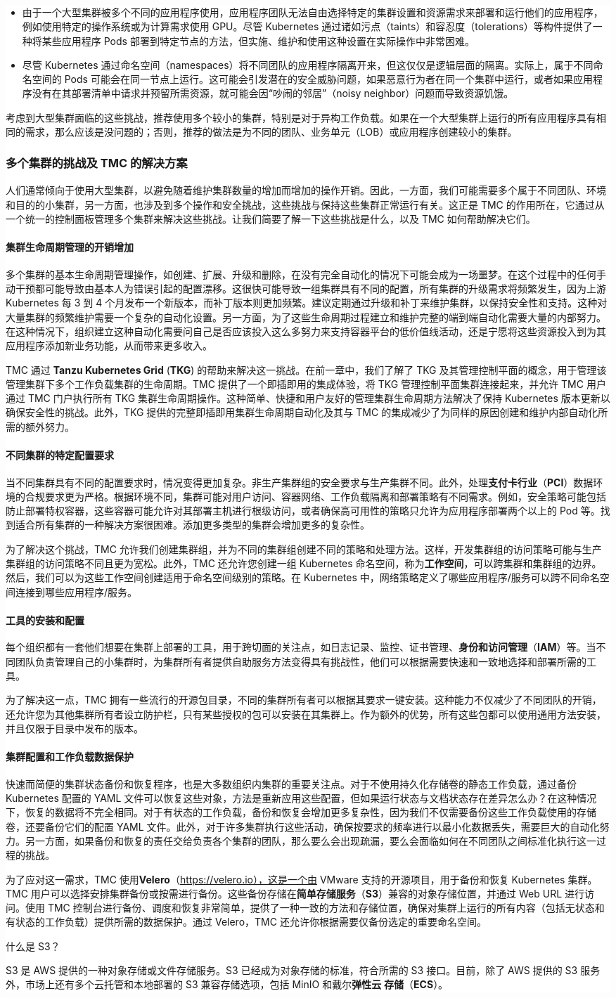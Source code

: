 +   由于一个大型集群被多个不同的应用程序使用，应用程序团队无法自由选择特定的集群设置和资源需求来部署和运行他们的应用程序，例如使用特定的操作系统或为计算需求使用 GPU。尽管 Kubernetes 通过诸如污点（taints）和容忍度（tolerations）等构件提供了一种将某些应用程序 Pods 部署到特定节点的方法，但实施、维护和使用这种设置在实际操作中非常困难。

+   尽管 Kubernetes 通过命名空间（namespaces）将不同团队的应用程序隔离开来，但这仅仅是逻辑层面的隔离。实际上，属于不同命名空间的 Pods 可能会在同一节点上运行。这可能会引发潜在的安全威胁问题，如果恶意行为者在同一个集群中运行，或者如果应用程序没有在其部署清单中请求并预留所需资源，就可能会因“吵闹的邻居”（noisy neighbor）问题而导致资源饥饿。

考虑到大型集群面临的这些挑战，推荐使用多个较小的集群，特别是对于异构工作负载。如果在一个大型集群上运行的所有应用程序具有相同的需求，那么应该是没问题的；否则，推荐的做法是为不同的团队、业务单元（LOB）或应用程序创建较小的集群。

### 多个集群的挑战及 TMC 的解决方案

人们通常倾向于使用大型集群，以避免随着维护集群数量的增加而增加的操作开销。因此，一方面，我们可能需要多个属于不同团队、环境和目的的小集群，另一方面，也涉及到多个操作和安全挑战，这些挑战与保持这些集群正常运行有关。这正是 TMC 的作用所在，它通过从一个统一的控制面板管理多个集群来解决这些挑战。让我们简要了解一下这些挑战是什么，以及 TMC 如何帮助解决它们。

#### 集群生命周期管理的开销增加

多个集群的基本生命周期管理操作，如创建、扩展、升级和删除，在没有完全自动化的情况下可能会成为一场噩梦。在这个过程中的任何手动干预都可能导致由基本人为错误引起的配置漂移。这很快可能导致一组集群具有不同的配置，所有集群的升级需求将频繁发生，因为上游 Kubernetes 每 3 到 4 个月发布一个新版本，而补丁版本则更加频繁。建议定期通过升级和补丁来维护集群，以保持安全性和支持。这种对大量集群的频繁维护需要一个复杂的自动化设置。另一方面，为了这些生命周期过程建立和维护完整的端到端自动化需要大量的内部努力。在这种情况下，组织建立这种自动化需要问自己是否应该投入这么多努力来支持容器平台的低价值线活动，还是宁愿将这些资源投入到为其应用程序添加新业务功能，从而带来更多收入。

TMC 通过 **Tanzu Kubernetes Grid** (**TKG**) 的帮助来解决这一挑战。在前一章中，我们了解了 TKG 及其管理控制平面的概念，用于管理该管理集群下多个工作负载集群的生命周期。TMC 提供了一个即插即用的集成体验，将 TKG 管理控制平面集群连接起来，并允许 TMC 用户通过 TMC 门户执行所有 TKG 集群生命周期操作。这种简单、快捷和用户友好的管理集群生命周期方法解决了保持 Kubernetes 版本更新以确保安全性的挑战。此外，TKG 提供的完整即插即用集群生命周期自动化及其与 TMC 的集成减少了为同样的原因创建和维护内部自动化所需的额外努力。

#### 不同集群的特定配置要求

当不同集群具有不同的配置要求时，情况变得更加复杂。非生产集群组的安全要求与生产集群不同。此外，处理**支付卡行业**（**PCI**）数据环境的合规要求更为严格。根据环境不同，集群可能对用户访问、容器网络、工作负载隔离和部署策略有不同需求。例如，安全策略可能包括防止部署特权容器，这些容器可能允许对其部署主机进行根级访问，或者确保高可用性的策略只允许为应用程序部署两个以上的 Pod 等。找到适合所有集群的一种解决方案很困难。添加更多类型的集群会增加更多的复杂性。

为了解决这个挑战，TMC 允许我们创建集群组，并为不同的集群组创建不同的策略和处理方法。这样，开发集群组的访问策略可能与生产集群组的访问策略不同且更为宽松。此外，TMC 还允许您创建一组 Kubernetes 命名空间，称为**工作空间**，可以跨集群和集群组的边界。然后，我们可以为这些工作空间创建适用于命名空间级别的策略。在 Kubernetes 中，网络策略定义了哪些应用程序/服务可以跨不同命名空间连接到哪些应用程序/服务。

#### 工具的安装和配置

每个组织都有一套他们想要在集群上部署的工具，用于跨切面的关注点，如日志记录、监控、证书管理、**身份和访问管理**（**IAM**）等。当不同团队负责管理自己的小集群时，为集群所有者提供自助服务方法变得具有挑战性，他们可以根据需要快速和一致地选择和部署所需的工具。

为了解决这一点，TMC 拥有一些流行的开源包目录，不同的集群所有者可以根据其要求一键安装。这种能力不仅减少了不同团队的开销，还允许您为其他集群所有者设立防护栏，只有某些授权的包可以安装在其集群上。作为额外的优势，所有这些包都可以使用通用方法安装，并且仅限于目录中发布的版本。

#### 集群配置和工作负载数据保护

快速而简便的集群状态备份和恢复程序，也是大多数组织内集群的重要关注点。对于不使用持久化存储卷的静态工作负载，通过备份 Kubernetes 配置的 YAML 文件可以恢复这些对象，方法是重新应用这些配置，但如果运行状态与文档状态存在差异怎么办？在这种情况下，恢复的数据将不完全相同。对于有状态的工作负载，备份和恢复会增加更多复杂性，因为我们不仅需要备份这些工作负载使用的存储卷，还要备份它们的配置 YAML 文件。此外，对于许多集群执行这些活动，确保按要求的频率进行以最小化数据丢失，需要巨大的自动化努力。另一方面，如果备份和恢复的责任交给负责各个集群的团队，那么要么会出现疏漏，要么会面临如何在不同团队之间标准化执行这一过程的挑战。

为了应对这一需求，TMC 使用**Velero**（https://velero.io），这是一个由 VMware 支持的开源项目，用于备份和恢复 Kubernetes 集群。TMC 用户可以选择安排集群备份或按需进行备份。这些备份存储在**简单存储服务**（**S3**）兼容的对象存储位置，并通过 Web URL 进行访问。使用 TMC 控制台进行备份、调度和恢复非常简单，提供了一种一致的方法和存储位置，确保对集群上运行的所有内容（包括无状态和有状态的工作负载）提供所需的数据保护。通过 Velero，TMC 还允许你根据需要仅备份选定的重要命名空间。

什么是 S3？

S3 是 AWS 提供的一种对象存储或文件存储服务。S3 已经成为对象存储的标准，符合所需的 S3 接口。目前，除了 AWS 提供的 S3 服务外，市场上还有多个云托管和本地部署的 S3 兼容存储选项，包括 MinIO 和戴尔**弹性云** **存储**（**ECS**）。
